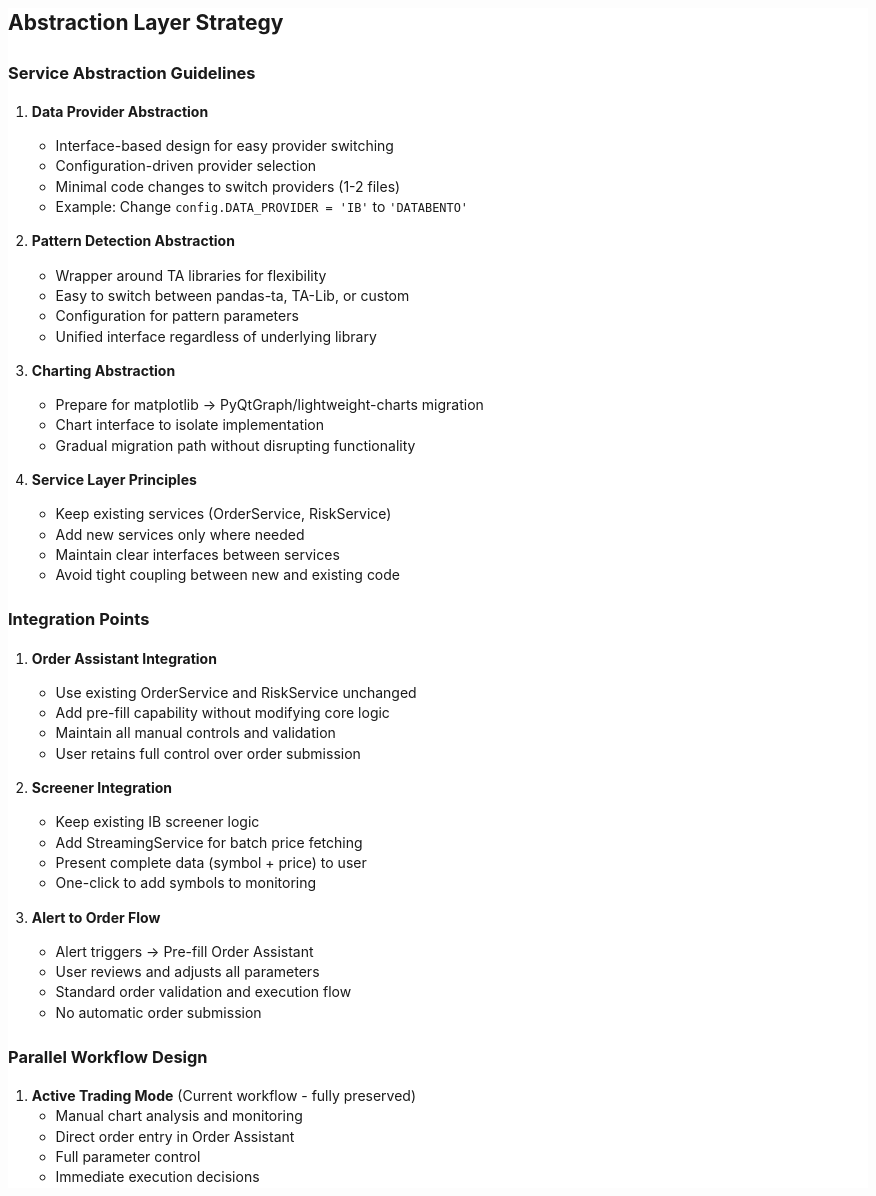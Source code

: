 ## Abstraction Layer Strategy

### Service Abstraction Guidelines

1. **Data Provider Abstraction**
   - Interface-based design for easy provider switching
   - Configuration-driven provider selection
   - Minimal code changes to switch providers (1-2 files)
   - Example: Change `config.DATA_PROVIDER = 'IB'` to `'DATABENTO'`

2. **Pattern Detection Abstraction**
   - Wrapper around TA libraries for flexibility
   - Easy to switch between pandas-ta, TA-Lib, or custom
   - Configuration for pattern parameters
   - Unified interface regardless of underlying library

3. **Charting Abstraction**
   - Prepare for matplotlib → PyQtGraph/lightweight-charts migration
   - Chart interface to isolate implementation
   - Gradual migration path without disrupting functionality

4. **Service Layer Principles**
   - Keep existing services (OrderService, RiskService)
   - Add new services only where needed
   - Maintain clear interfaces between services
   - Avoid tight coupling between new and existing code

### Integration Points

1. **Order Assistant Integration**
   - Use existing OrderService and RiskService unchanged
   - Add pre-fill capability without modifying core logic
   - Maintain all manual controls and validation
   - User retains full control over order submission

2. **Screener Integration**
   - Keep existing IB screener logic
   - Add StreamingService for batch price fetching
   - Present complete data (symbol + price) to user
   - One-click to add symbols to monitoring

3. **Alert to Order Flow**
   - Alert triggers → Pre-fill Order Assistant
   - User reviews and adjusts all parameters
   - Standard order validation and execution flow
   - No automatic order submission

### Parallel Workflow Design

1. **Active Trading Mode** (Current workflow - fully preserved)
   - Manual chart analysis and monitoring
   - Direct order entry in Order Assistant
   - Full parameter control
   - Immediate execution decisions
